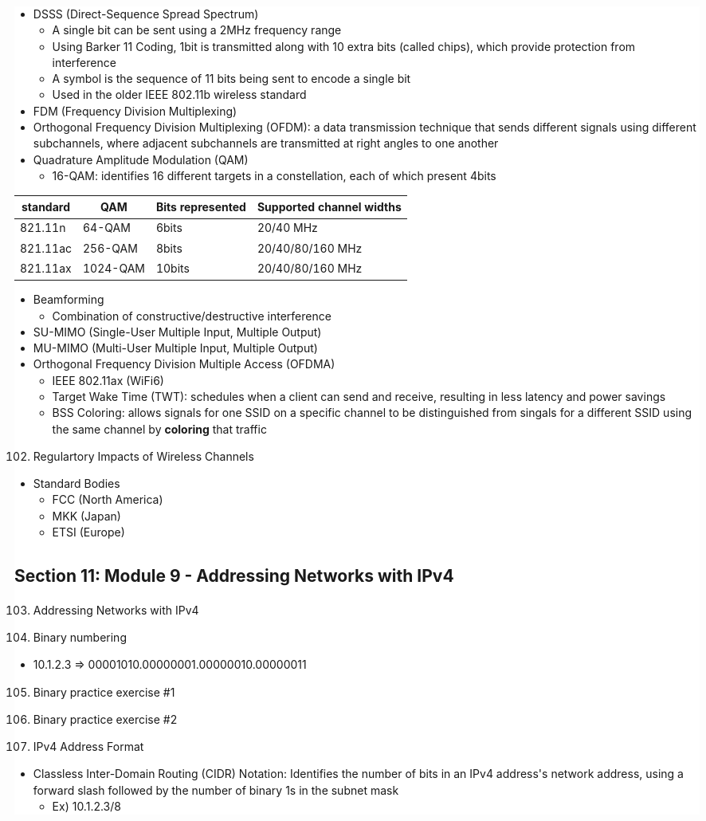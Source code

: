 - DSSS (Direct-Sequence Spread Spectrum)
  - A single bit can be sent using a 2MHz frequency range
  - Using Barker 11 Coding, 1bit is transmitted along with 10 extra bits (called chips), which provide protection from interference
  - A symbol is the sequence of 11 bits being sent to encode a single bit
  - Used in the older IEEE 802.11b wireless standard
- FDM (Frequency Division Multiplexing)
- Orthogonal Frequency Division Multiplexing (OFDM): a data transmission technique that sends different signals using different subchannels, where adjacent subchannels are transmitted at right angles to one another
- Quadrature Amplitude Modulation (QAM)
  - 16-QAM: identifies 16 different targets in a constellation, each of which present 4bits
  
| standard | QAM | Bits represented | Supported channel widths|
|----------|-----|------------------|-----------------------|
| 821.11n  |   64-QAM |  6bits | 20/40 MHz|
| 821.11ac |  256-QAM |  8bits | 20/40/80/160 MHz|
| 821.11ax | 1024-QAM | 10bits | 20/40/80/160 MHz|

- Beamforming
  - Combination of constructive/destructive interference
- SU-MIMO (Single-User Multiple Input, Multiple Output)
- MU-MIMO (Multi-User Multiple Input, Multiple Output)
- Orthogonal Frequency Division Multiple Access (OFDMA)
  - IEEE 802.11ax (WiFi6)
  - Target Wake Time (TWT): schedules when a client can send and receive, resulting in less latency and power savings
  - BSS Coloring: allows signals for one SSID on a specific channel to be distinguished from singals for a different SSID using the same channel by **coloring** that traffic

102. Regulartory Impacts of Wireless Channels
- Standard Bodies
  - FCC (North America)
  - MKK (Japan)
  - ETSI (Europe)

## Section 11: Module 9 - Addressing Networks with IPv4

103. Addressing Networks with IPv4

104. Binary numbering
- 10.1.2.3 => 00001010.00000001.00000010.00000011

105. Binary practice exercise #1

106. Binary practice exercise #2

107. IPv4 Address Format
- Classless Inter-Domain Routing (CIDR) Notation: Identifies the number of bits in an IPv4 address's network address, using a forward slash followed by the number of binary 1s in the subnet mask
  - Ex) 10.1.2.3/8
